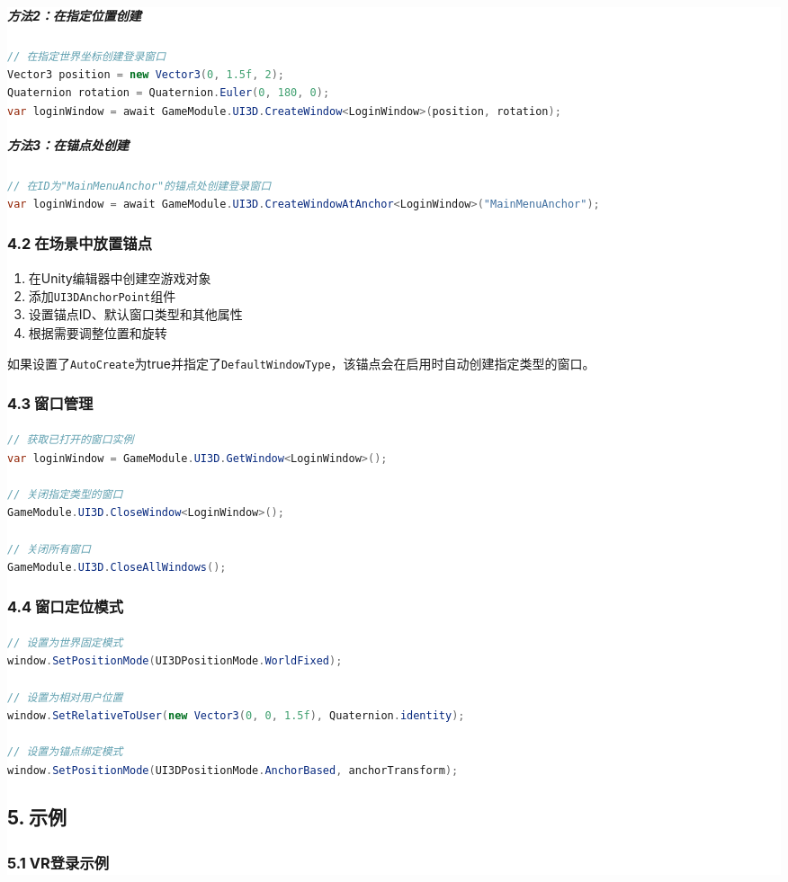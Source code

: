 ##### 方法2：在指定位置创建

```csharp
// 在指定世界坐标创建登录窗口
Vector3 position = new Vector3(0, 1.5f, 2);
Quaternion rotation = Quaternion.Euler(0, 180, 0);
var loginWindow = await GameModule.UI3D.CreateWindow<LoginWindow>(position, rotation);
```

##### 方法3：在锚点处创建

```csharp
// 在ID为"MainMenuAnchor"的锚点处创建登录窗口
var loginWindow = await GameModule.UI3D.CreateWindowAtAnchor<LoginWindow>("MainMenuAnchor");
```

### 4.2 在场景中放置锚点

1. 在Unity编辑器中创建空游戏对象
2. 添加`UI3DAnchorPoint`组件
3. 设置锚点ID、默认窗口类型和其他属性
4. 根据需要调整位置和旋转

如果设置了`AutoCreate`为true并指定了`DefaultWindowType`，该锚点会在启用时自动创建指定类型的窗口。

### 4.3 窗口管理

```csharp
// 获取已打开的窗口实例
var loginWindow = GameModule.UI3D.GetWindow<LoginWindow>();

// 关闭指定类型的窗口
GameModule.UI3D.CloseWindow<LoginWindow>();

// 关闭所有窗口
GameModule.UI3D.CloseAllWindows();
```

### 4.4 窗口定位模式

```csharp
// 设置为世界固定模式
window.SetPositionMode(UI3DPositionMode.WorldFixed);

// 设置为相对用户位置
window.SetRelativeToUser(new Vector3(0, 0, 1.5f), Quaternion.identity);

// 设置为锚点绑定模式
window.SetPositionMode(UI3DPositionMode.AnchorBased, anchorTransform);
```

## 5. 示例

### 5.1 VR登录示例
